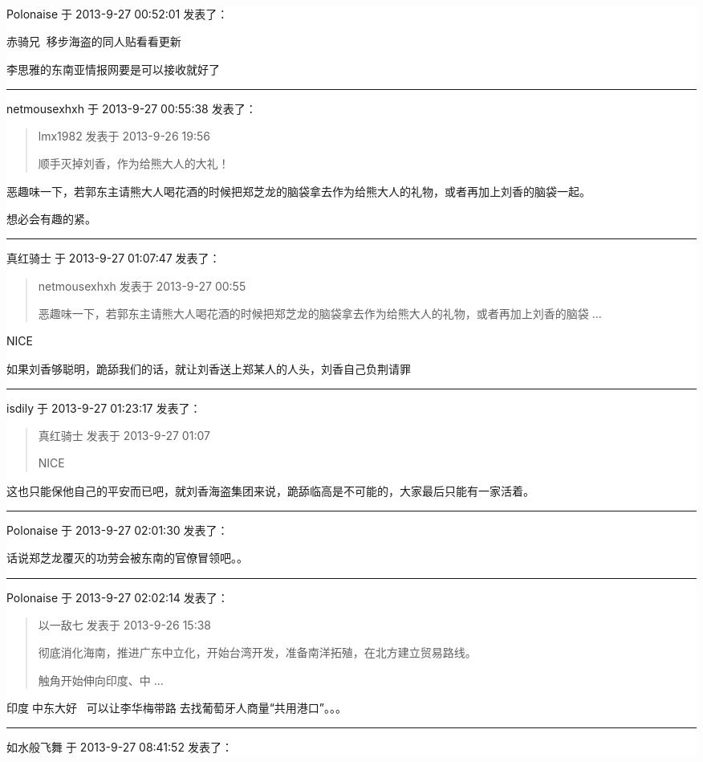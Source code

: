 
Polonaise 于 2013-9-27 00:52:01 发表了：

赤骑兄&nbsp;&nbsp;移步海盗的同人贴看看更新

李思雅的东南亚情报网要是可以接收就好了

---

netmousexhxh 于 2013-9-27 00:55:38 发表了：

> lmx1982 发表于 2013-9-26 19:56
>
> 顺手灭掉刘香，作为给熊大人的大礼！

恶趣味一下，若郭东主请熊大人喝花酒的时候把郑芝龙的脑袋拿去作为给熊大人的礼物，或者再加上刘香的脑袋一起。

想必会有趣的紧。

---

真红骑士 于 2013-9-27 01:07:47 发表了：

> netmousexhxh 发表于 2013-9-27 00:55
>
> 恶趣味一下，若郭东主请熊大人喝花酒的时候把郑芝龙的脑袋拿去作为给熊大人的礼物，或者再加上刘香的脑袋 ...

NICE

如果刘香够聪明，跪舔我们的话，就让刘香送上郑某人的人头，刘香自己负荆请罪

---

isdily 于 2013-9-27 01:23:17 发表了：

> 真红骑士 发表于 2013-9-27 01:07
>
> NICE

这也只能保他自己的平安而已吧，就刘香海盗集团来说，跪舔临高是不可能的，大家最后只能有一家活着。

---

Polonaise 于 2013-9-27 02:01:30 发表了：

话说郑芝龙覆灭的功劳会被东南的官僚冒领吧。。

---

Polonaise 于 2013-9-27 02:02:14 发表了：

> 以一敌七 发表于 2013-9-26 15:38
>
> 彻底消化海南，推进广东中立化，开始台湾开发，准备南洋拓殖，在北方建立贸易路线。
>
> 触角开始伸向印度、中 ...

印度 中东大好&nbsp; &nbsp;可以让李华梅带路 去找葡萄牙人商量“共用港口”。。。

---

如水般飞舞 于 2013-9-27 08:41:52 发表了：
